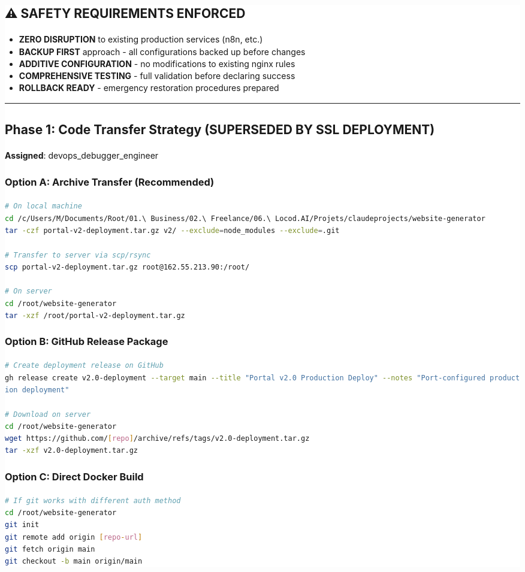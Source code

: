 
## ⚠️ SAFETY REQUIREMENTS ENFORCED
- **ZERO DISRUPTION** to existing production services (n8n, etc.)
- **BACKUP FIRST** approach - all configurations backed up before changes
- **ADDITIVE CONFIGURATION** - no modifications to existing nginx rules
- **COMPREHENSIVE TESTING** - full validation before declaring success
- **ROLLBACK READY** - emergency restoration procedures prepared

---

## Phase 1: Code Transfer Strategy (SUPERSEDED BY SSL DEPLOYMENT) 
**Assigned**: devops_debugger_engineer

### Option A: Archive Transfer (Recommended)
```bash
# On local machine
cd /c/Users/M/Documents/Root/01.\ Business/02.\ Freelance/06.\ Locod.AI/Projets/claudeprojects/website-generator
tar -czf portal-v2-deployment.tar.gz v2/ --exclude=node_modules --exclude=.git

# Transfer to server via scp/rsync
scp portal-v2-deployment.tar.gz root@162.55.213.90:/root/

# On server
cd /root/website-generator
tar -xzf /root/portal-v2-deployment.tar.gz
```

### Option B: GitHub Release Package
```bash
# Create deployment release on GitHub
gh release create v2.0-deployment --target main --title "Portal v2.0 Production Deploy" --notes "Port-configured production deployment"

# Download on server
cd /root/website-generator
wget https://github.com/[repo]/archive/refs/tags/v2.0-deployment.tar.gz
tar -xzf v2.0-deployment.tar.gz
```

### Option C: Direct Docker Build
```bash
# If git works with different auth method
cd /root/website-generator
git init
git remote add origin [repo-url]
git fetch origin main
git checkout -b main origin/main
```
